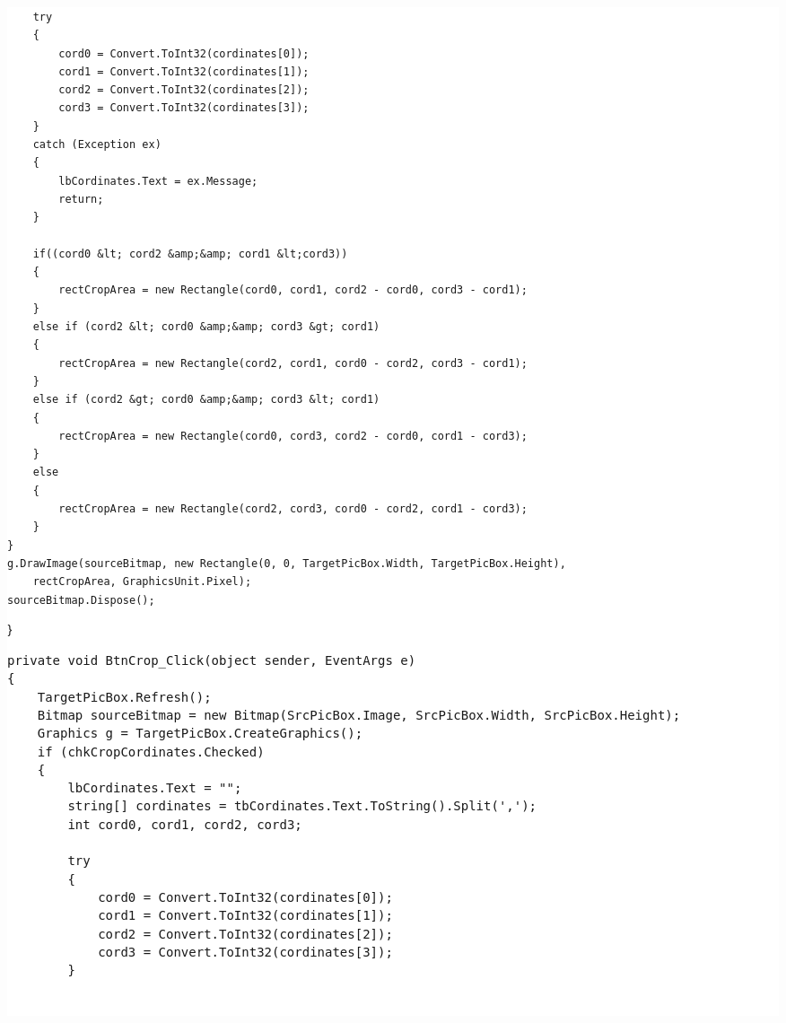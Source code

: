         try
        {
            cord0 = Convert.ToInt32(cordinates[0]);
            cord1 = Convert.ToInt32(cordinates[1]);
            cord2 = Convert.ToInt32(cordinates[2]);
            cord3 = Convert.ToInt32(cordinates[3]);
        }
        catch (Exception ex)
        {
            lbCordinates.Text = ex.Message;
            return;
        }
 
        if((cord0 &lt; cord2 &amp;&amp; cord1 &lt;cord3))
        {
            rectCropArea = new Rectangle(cord0, cord1, cord2 - cord0, cord3 - cord1);
        }
        else if (cord2 &lt; cord0 &amp;&amp; cord3 &gt; cord1)
        {
            rectCropArea = new Rectangle(cord2, cord1, cord0 - cord2, cord3 - cord1);
        }
        else if (cord2 &gt; cord0 &amp;&amp; cord3 &lt; cord1)
        {
            rectCropArea = new Rectangle(cord0, cord3, cord2 - cord0, cord1 - cord3);
        }
        else
        {
            rectCropArea = new Rectangle(cord2, cord3, cord0 - cord2, cord1 - cord3);
        }
    }
    g.DrawImage(sourceBitmap, new Rectangle(0, 0, TargetPicBox.Width, TargetPicBox.Height), 
        rectCropArea, GraphicsUnit.Pixel);
    sourceBitmap.Dispose(); 
}
</pre>
<div class="preview">
<pre class="csharp"><span class="cs__keyword">private</span>&nbsp;<span class="cs__keyword">void</span>&nbsp;BtnCrop_Click(<span class="cs__keyword">object</span>&nbsp;sender,&nbsp;EventArgs&nbsp;e)&nbsp;
{&nbsp;
&nbsp;&nbsp;&nbsp;&nbsp;TargetPicBox.Refresh();&nbsp;
&nbsp;&nbsp;&nbsp;&nbsp;Bitmap&nbsp;sourceBitmap&nbsp;=&nbsp;<span class="cs__keyword">new</span>&nbsp;Bitmap(SrcPicBox.Image,&nbsp;SrcPicBox.Width,&nbsp;SrcPicBox.Height);&nbsp;&nbsp;
&nbsp;&nbsp;&nbsp;&nbsp;Graphics&nbsp;g&nbsp;=&nbsp;TargetPicBox.CreateGraphics();&nbsp;
&nbsp;&nbsp;&nbsp;&nbsp;<span class="cs__keyword">if</span>&nbsp;(chkCropCordinates.Checked)&nbsp;
&nbsp;&nbsp;&nbsp;&nbsp;{&nbsp;
&nbsp;&nbsp;&nbsp;&nbsp;&nbsp;&nbsp;&nbsp;&nbsp;lbCordinates.Text&nbsp;=&nbsp;<span class="cs__string">&quot;&quot;</span>;&nbsp;
&nbsp;&nbsp;&nbsp;&nbsp;&nbsp;&nbsp;&nbsp;&nbsp;<span class="cs__keyword">string</span>[]&nbsp;cordinates&nbsp;=&nbsp;tbCordinates.Text.ToString().Split(<span class="cs__string">','</span>);&nbsp;
&nbsp;&nbsp;&nbsp;&nbsp;&nbsp;&nbsp;&nbsp;&nbsp;<span class="cs__keyword">int</span>&nbsp;cord0,&nbsp;cord1,&nbsp;cord2,&nbsp;cord3;&nbsp;
&nbsp;&nbsp;
&nbsp;&nbsp;&nbsp;&nbsp;&nbsp;&nbsp;&nbsp;&nbsp;<span class="cs__keyword">try</span>&nbsp;
&nbsp;&nbsp;&nbsp;&nbsp;&nbsp;&nbsp;&nbsp;&nbsp;{&nbsp;
&nbsp;&nbsp;&nbsp;&nbsp;&nbsp;&nbsp;&nbsp;&nbsp;&nbsp;&nbsp;&nbsp;&nbsp;cord0&nbsp;=&nbsp;Convert.ToInt32(cordinates[<span class="cs__number">0</span>]);&nbsp;
&nbsp;&nbsp;&nbsp;&nbsp;&nbsp;&nbsp;&nbsp;&nbsp;&nbsp;&nbsp;&nbsp;&nbsp;cord1&nbsp;=&nbsp;Convert.ToInt32(cordinates[<span class="cs__number">1</span>]);&nbsp;
&nbsp;&nbsp;&nbsp;&nbsp;&nbsp;&nbsp;&nbsp;&nbsp;&nbsp;&nbsp;&nbsp;&nbsp;cord2&nbsp;=&nbsp;Convert.ToInt32(cordinates[<span class="cs__number">2</span>]);&nbsp;
&nbsp;&nbsp;&nbsp;&nbsp;&nbsp;&nbsp;&nbsp;&nbsp;&nbsp;&nbsp;&nbsp;&nbsp;cord3&nbsp;=&nbsp;Convert.ToInt32(cordinates[<span class="cs__number">3</span>]);&nbsp;
&nbsp;&nbsp;&nbsp;&nbsp;&nbsp;&nbsp;&nbsp;&nbsp;}&nbsp;